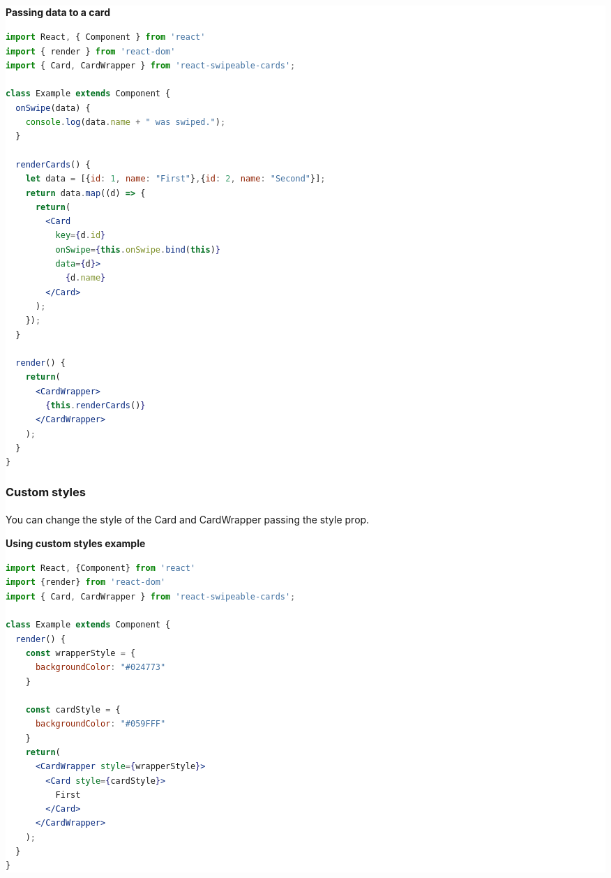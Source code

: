 **Passing data to a card**

```jsx
import React, { Component } from 'react'
import { render } from 'react-dom'
import { Card, CardWrapper } from 'react-swipeable-cards';

class Example extends Component {
  onSwipe(data) {
    console.log(data.name + " was swiped.");
  }

  renderCards() {
    let data = [{id: 1, name: "First"},{id: 2, name: "Second"}];
    return data.map((d) => {
      return(
        <Card
          key={d.id}
          onSwipe={this.onSwipe.bind(this)}
          data={d}>
            {d.name}
        </Card>
      );
    });
  }

  render() {
    return(
      <CardWrapper>
        {this.renderCards()}
      </CardWrapper>
    );
  }
}
```

### Custom styles

You can change the style of the Card and CardWrapper passing the style prop.

**Using custom styles example**

```jsx
import React, {Component} from 'react'
import {render} from 'react-dom'
import { Card, CardWrapper } from 'react-swipeable-cards';

class Example extends Component {
  render() {
    const wrapperStyle = {
      backgroundColor: "#024773"
    }
    
    const cardStyle = {
      backgroundColor: "#059FFF"
    }
    return(
      <CardWrapper style={wrapperStyle}>
        <Card style={cardStyle}>
          First
        </Card>
      </CardWrapper>
    );
  }
}
```